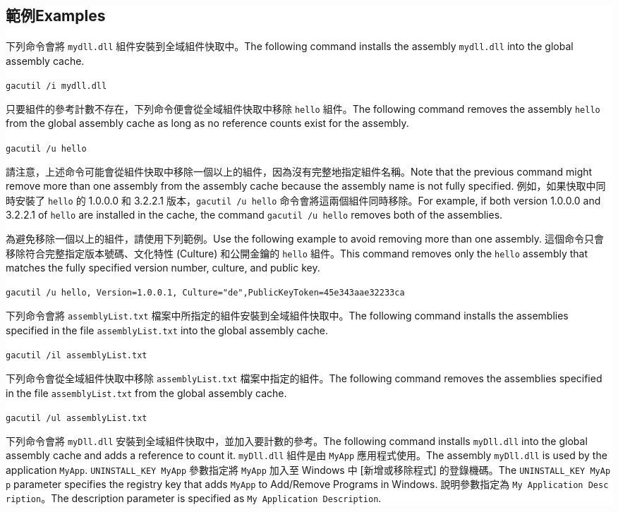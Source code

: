 ## <a name="examples"></a><span data-ttu-id="bb8ed-244">範例</span><span class="sxs-lookup"><span data-stu-id="bb8ed-244">Examples</span></span>

<span data-ttu-id="bb8ed-245">下列命令會將 `mydll.dll` 組件安裝到全域組件快取中。</span><span class="sxs-lookup"><span data-stu-id="bb8ed-245">The following command installs the assembly `mydll.dll` into the global assembly cache.</span></span>

```
gacutil /i mydll.dll
```

<span data-ttu-id="bb8ed-246">只要組件的參考計數不存在，下列命令便會從全域組件快取中移除 `hello` 組件。</span><span class="sxs-lookup"><span data-stu-id="bb8ed-246">The following command removes the assembly `hello` from the global assembly cache as long as no reference counts exist for the assembly.</span></span>

```
gacutil /u hello
```

<span data-ttu-id="bb8ed-247">請注意，上述命令可能會從組件快取中移除一個以上的組件，因為沒有完整地指定組件名稱。</span><span class="sxs-lookup"><span data-stu-id="bb8ed-247">Note that the previous command might remove more than one assembly from the assembly cache because the assembly name is not fully specified.</span></span> <span data-ttu-id="bb8ed-248">例如，如果快取中同時安裝了 `hello` 的 1.0.0.0 和 3.2.2.1 版本，`gacutil /u hello` 命令會將這兩個組件同時移除。</span><span class="sxs-lookup"><span data-stu-id="bb8ed-248">For example, if both version 1.0.0.0 and 3.2.2.1 of `hello` are installed in the cache, the command `gacutil /u hello` removes both of the assemblies.</span></span>

<span data-ttu-id="bb8ed-249">為避免移除一個以上的組件，請使用下列範例。</span><span class="sxs-lookup"><span data-stu-id="bb8ed-249">Use the following example to avoid removing more than one assembly.</span></span> <span data-ttu-id="bb8ed-250">這個命令只會移除符合完整指定版本號碼、文化特性 (Culture) 和公開金鑰的 `hello` 組件。</span><span class="sxs-lookup"><span data-stu-id="bb8ed-250">This command removes only the `hello` assembly that matches the fully specified version number, culture, and public key.</span></span>

```
gacutil /u hello, Version=1.0.0.1, Culture="de",PublicKeyToken=45e343aae32233ca
```

<span data-ttu-id="bb8ed-251">下列命令會將 `assemblyList.txt` 檔案中所指定的組件安裝到全域組件快取中。</span><span class="sxs-lookup"><span data-stu-id="bb8ed-251">The following command installs the assemblies specified in the file `assemblyList.txt` into the global assembly cache.</span></span>

```
gacutil /il assemblyList.txt
```

<span data-ttu-id="bb8ed-252">下列命令會從全域組件快取中移除 `assemblyList.txt` 檔案中指定的組件。</span><span class="sxs-lookup"><span data-stu-id="bb8ed-252">The following command removes the assemblies specified in the file `assemblyList.txt` from the global assembly cache.</span></span>

```
gacutil /ul assemblyList.txt
```

<span data-ttu-id="bb8ed-253">下列命令會將 `myDll.dll` 安裝到全域組件快取中，並加入要計數的參考。</span><span class="sxs-lookup"><span data-stu-id="bb8ed-253">The following command installs `myDll.dll` into the global assembly cache and adds a reference to count it.</span></span> <span data-ttu-id="bb8ed-254">`myDll.dll` 組件是由 `MyApp` 應用程式使用。</span><span class="sxs-lookup"><span data-stu-id="bb8ed-254">The assembly `myDll.dll` is used by the application `MyApp`.</span></span> <span data-ttu-id="bb8ed-255">`UNINSTALL_KEY MyApp` 參數指定將 `MyApp` 加入至 Windows 中 [新增或移除程式] 的登錄機碼。</span><span class="sxs-lookup"><span data-stu-id="bb8ed-255">The `UNINSTALL_KEY MyApp` parameter specifies the registry key that adds `MyApp` to Add/Remove Programs in Windows.</span></span> <span data-ttu-id="bb8ed-256">說明參數指定為 `My Application Description`。</span><span class="sxs-lookup"><span data-stu-id="bb8ed-256">The description parameter is specified as `My Application Description`.</span></span>
